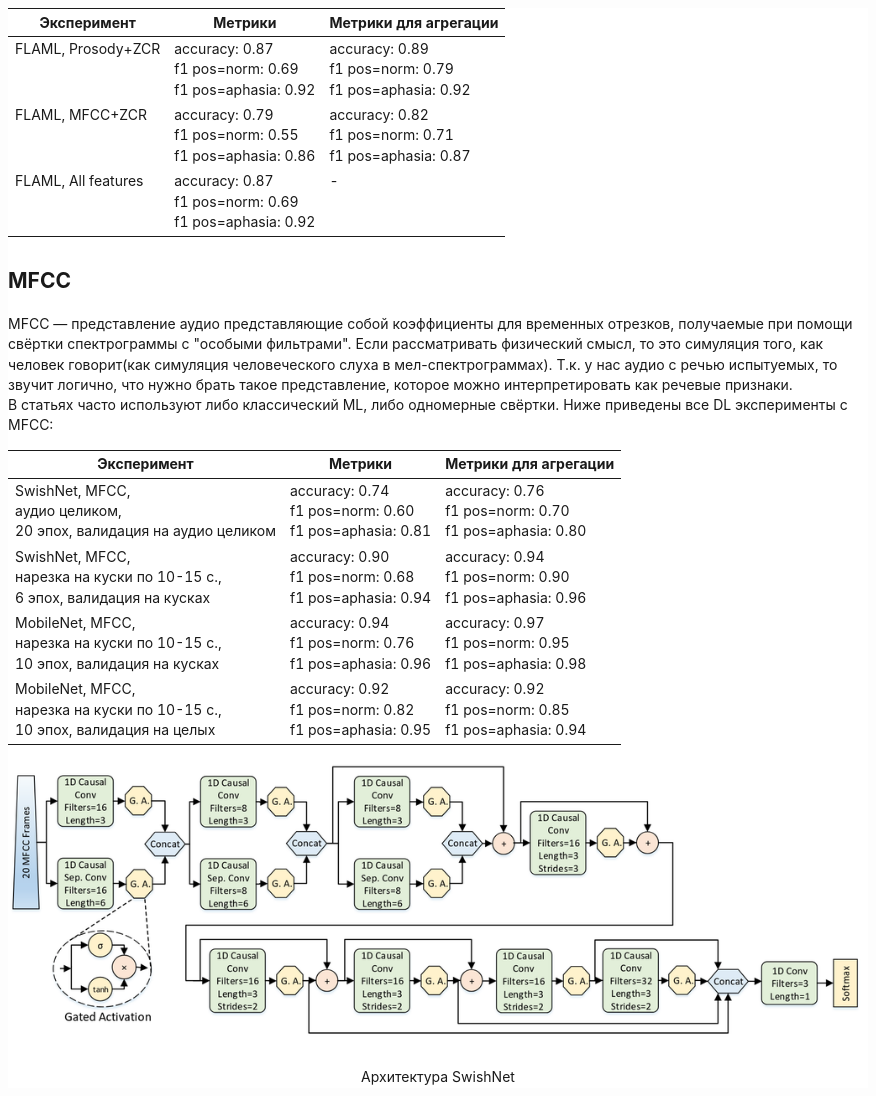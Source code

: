 | Эксперимент         | Метрики                                                         | Метрики для агрегации                                           | 
|---------------------|-----------------------------------------------------------------|-----------------------------------------------------------------|
| FLAML, Prosody+ZCR  | accuracy: 0.87 <br> f1 pos=norm: 0.69 <br> f1 pos=aphasia: 0.92 | accuracy: 0.89 <br> f1 pos=norm: 0.79 <br> f1 pos=aphasia: 0.92 |
| FLAML, MFCC+ZCR     | accuracy: 0.79 <br> f1 pos=norm: 0.55 <br> f1 pos=aphasia: 0.86 | accuracy: 0.82 <br> f1 pos=norm: 0.71 <br> f1 pos=aphasia: 0.87 |
| FLAML, All features | accuracy: 0.87 <br> f1 pos=norm: 0.69 <br> f1 pos=aphasia: 0.92 | -                                                               |

## MFCC

MFCC — представление аудио представляющие собой коэффициенты для временных отрезков, получаемые при 
помощи свёртки спектрограммы с "особыми фильтрами". Если рассматривать физический смысл, то
это симуляция того, как человек говорит(как симуляция человеческого слуха в мел-спектрограммах). Т.к. у нас аудио 
с речью испытуемых, то звучит логично, что нужно брать такое представление, которое можно интерпретировать как речевые 
признаки.
<br>
В статьях часто используют либо классический ML, либо одномерные свёртки. Ниже приведены все DL эксперименты с MFCC:

| Эксперимент                                                                            | Метрики                                                           | Метрики для агрегации                                             |
|----------------------------------------------------------------------------------------|-------------------------------------------------------------------|-------------------------------------------------------------------|
| SwishNet, MFCC, <br/> аудио целиком, <br/> 20 эпох, валидация на аудио целиком         | accuracy: 0.74 <br/> f1 pos=norm: 0.60 <br/> f1 pos=aphasia: 0.81 | accuracy: 0.76 <br/> f1 pos=norm: 0.70 <br/> f1 pos=aphasia: 0.80 |
| SwishNet, MFCC, <br/> нарезка на куски по 10-15 c., <br/> 6 эпох, валидация на кусках  | accuracy: 0.90 <br/> f1 pos=norm: 0.68 <br/> f1 pos=aphasia: 0.94 | accuracy: 0.94 <br/> f1 pos=norm: 0.90 <br/> f1 pos=aphasia: 0.96 |
| MobileNet, MFCC, <br/> нарезка на куски по 10-15 с.,<br/> 10 эпох, валидация на кусках | accuracy: 0.94 <br/> f1 pos=norm: 0.76 <br/> f1 pos=aphasia: 0.96 | accuracy: 0.97 <br/> f1 pos=norm: 0.95 <br/> f1 pos=aphasia: 0.98 |
| MobileNet, MFCC, <br/> нарезка на куски по 10-15 с.,<br/> 10 эпох, валидация на целых  | accuracy: 0.92 <br/> f1 pos=norm: 0.82 <br/> f1 pos=aphasia: 0.95 | accuracy: 0.92 <br/> f1 pos=norm: 0.85 <br/> f1 pos=aphasia: 0.94 |

<img style="display: block; margin: auto;" src="images/swishnet_architecture.png" alt="">
<p style="text-align: center;">Архитектура SwishNet</p>
